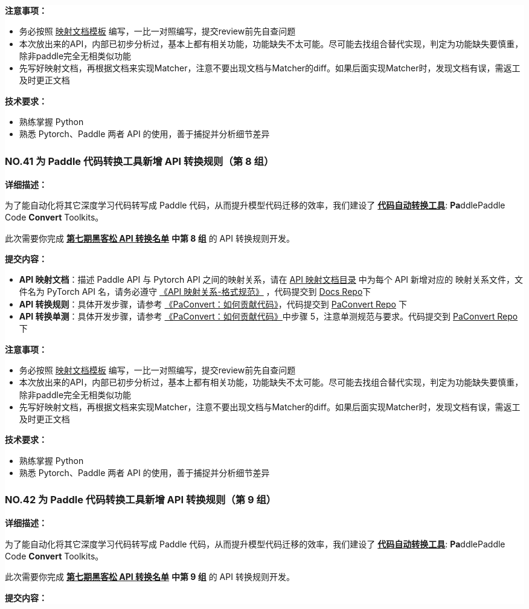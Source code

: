 **注意事项：**
- 务必按照 [映射文档模板](https://github.com/PaddlePaddle/docs/blob/develop/docs/guides/model_convert/convert_from_pytorch/pytorch_api_mapping_format_cn.md) 编写，一比一对照编写，提交review前先自查问题
- 本次放出来的API，内部已初步分析过，基本上都有相关功能，功能缺失不太可能。尽可能去找组合替代实现，判定为功能缺失要慎重，除非paddle完全无相类似功能
- 先写好映射文档，再根据文档来实现Matcher，注意不要出现文档与Matcher的diff。如果后面实现Matcher时，发现文档有误，需返工及时更正文档

**技术要求：**

- 熟练掌握 Python
- 熟悉 Pytorch、Paddle 两者 API 的使用，善于捕捉并分析细节差异

### NO.41 为 Paddle 代码转换工具新增 API 转换规则（第 8 组）

**详细描述：**

为了能自动化将其它深度学习代码转写成 Paddle 代码，从而提升模型代码迁移的效率，我们建设了 [**代码自动转换工具**](https://github.com/PaddlePaddle/PaConvert): **Pa**ddlePaddle Code **Convert** Toolkits。

此次需要你完成 [**第七期黑客松 API 转换名单**](https://doc.weixin.qq.com/sheet/e3_AakAbwboADEk5j1q1ABTf0V9nYWD1?scode=AHAA0Qc9AFooltcxprAakAbwboADE&tab=BB08J2) **中第 8 组** 的 API 转换规则开发。

**提交内容：**

- **API 映射文档**：描述 Paddle API 与 Pytorch API 之间的映射关系，请在 [API 映射文档目录](https://github.com/PaddlePaddle/docs/tree/develop/docs/guides/model_convert/convert_from_pytorch/api_difference) 中为每个 API 新增对应的 映射关系文件，文件名为 PyTorch API 名，请务必遵守 [《API 映射关系-格式规范》](https://github.com/PaddlePaddle/docs/blob/develop/docs/guides/model_convert/convert_from_pytorch/pytorch_api_mapping_format_cn.md) ，代码提交到 [Docs Repo](https://github.com/PaddlePaddle/docs)下
- **API 转换规则**：具体开发步骤，请参考 [《PaConvert：如何贡献代码》](https://github.com/PaddlePaddle/PaConvert/blob/master/docs/CONTRIBUTING.md#如何贡献代码)，代码提交到 [PaConvert Repo](https://github.com/PaddlePaddle/PaConvert) 下
- **API 转换单测**：具体开发步骤，请参考 [《PaConvert：如何贡献代码》](https://github.com/PaddlePaddle/PaConvert/blob/master/docs/CONTRIBUTING.md#步骤5编写单元测试)中步骤 5，注意单测规范与要求。代码提交到 [PaConvert Repo](https://github.com/PaddlePaddle/PaConvert) 下

**注意事项：**
- 务必按照 [映射文档模板](https://github.com/PaddlePaddle/docs/blob/develop/docs/guides/model_convert/convert_from_pytorch/pytorch_api_mapping_format_cn.md) 编写，一比一对照编写，提交review前先自查问题
- 本次放出来的API，内部已初步分析过，基本上都有相关功能，功能缺失不太可能。尽可能去找组合替代实现，判定为功能缺失要慎重，除非paddle完全无相类似功能
- 先写好映射文档，再根据文档来实现Matcher，注意不要出现文档与Matcher的diff。如果后面实现Matcher时，发现文档有误，需返工及时更正文档

**技术要求：**

- 熟练掌握 Python
- 熟悉 Pytorch、Paddle 两者 API 的使用，善于捕捉并分析细节差异

### NO.42 为 Paddle 代码转换工具新增 API 转换规则（第 9 组）

**详细描述：**

为了能自动化将其它深度学习代码转写成 Paddle 代码，从而提升模型代码迁移的效率，我们建设了 [**代码自动转换工具**](https://github.com/PaddlePaddle/PaConvert): **Pa**ddlePaddle Code **Convert** Toolkits。

此次需要你完成 [**第七期黑客松 API 转换名单**](https://doc.weixin.qq.com/sheet/e3_AakAbwboADEk5j1q1ABTf0V9nYWD1?scode=AHAA0Qc9AFooltcxprAakAbwboADE&tab=BB08J2) **中第 9 组** 的 API 转换规则开发。

**提交内容：**
